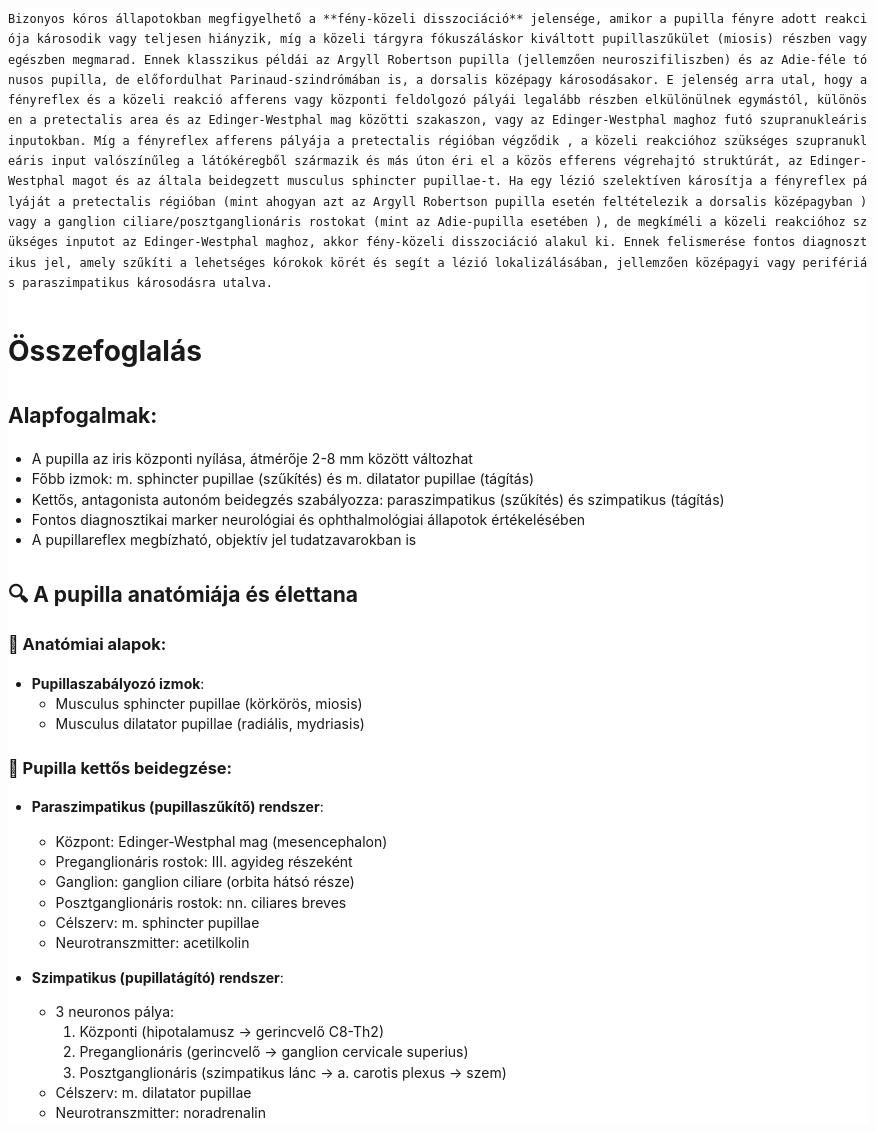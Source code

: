     Bizonyos kóros állapotokban megfigyelhető a **fény-közeli disszociáció** jelensége, amikor a pupilla fényre adott reakciója károsodik vagy teljesen hiányzik, míg a közeli tárgyra fókuszáláskor kiváltott pupillaszűkület (miosis) részben vagy egészben megmarad. Ennek klasszikus példái az Argyll Robertson pupilla (jellemzően neuroszifiliszben) és az Adie-féle tónusos pupilla, de előfordulhat Parinaud-szindrómában is, a dorsalis középagy károsodásakor. E jelenség arra utal, hogy a fényreflex és a közeli reakció afferens vagy központi feldolgozó pályái legalább részben elkülönülnek egymástól, különösen a pretectalis area és az Edinger-Westphal mag közötti szakaszon, vagy az Edinger-Westphal maghoz futó szupranukleáris inputokban. Míg a fényreflex afferens pályája a pretectalis régióban végződik , a közeli reakcióhoz szükséges szupranukleáris input valószínűleg a látókéregből származik és más úton éri el a közös efferens végrehajtó struktúrát, az Edinger-Westphal magot és az általa beidegzett musculus sphincter pupillae-t. Ha egy lézió szelektíven károsítja a fényreflex pályáját a pretectalis régióban (mint ahogyan azt az Argyll Robertson pupilla esetén feltételezik a dorsalis középagyban ) vagy a ganglion ciliare/posztganglionáris rostokat (mint az Adie-pupilla esetében ), de megkíméli a közeli reakcióhoz szükséges inputot az Edinger-Westphal maghoz, akkor fény-közeli disszociáció alakul ki. Ennek felismerése fontos diagnosztikus jel, amely szűkíti a lehetséges kórokok körét és segít a lézió lokalizálásában, jellemzően középagyi vagy perifériás paraszimpatikus károsodásra utalva.

# Összefoglalás
## **Alapfogalmak**:

- A pupilla az iris központi nyílása, átmérője 2-8 mm között változhat
- Főbb izmok: m. sphincter pupillae (szűkítés) és m. dilatator pupillae (tágítás)
- Kettős, antagonista autonóm beidegzés szabályozza: paraszimpatikus (szűkítés) és szimpatikus (tágítás)
- Fontos diagnosztikai marker neurológiai és ophthalmológiai állapotok értékelésében
- A pupillareflex megbízható, objektív jel tudatzavarokban is

## 🔍 A pupilla anatómiája és élettana

### 🔹 Anatómiai alapok:

- **Pupillaszabályozó izmok**:
    - Musculus sphincter pupillae (körkörös, miosis)
    - Musculus dilatator pupillae (radiális, mydriasis)

### 🔹 Pupilla kettős beidegzése:

- **Paraszimpatikus (pupillaszűkítő) rendszer**:
    
    - Központ: Edinger-Westphal mag (mesencephalon)
    - Preganglionáris rostok: III. agyideg részeként
    - Ganglion: ganglion ciliare (orbita hátsó része)
    - Posztganglionáris rostok: nn. ciliares breves
    - Célszerv: m. sphincter pupillae
    - Neurotranszmitter: acetilkolin
- **Szimpatikus (pupillatágító) rendszer**:
    
    - 3 neuronos pálya:
        1. Központi (hipotalamusz → gerincvelő C8-Th2)
        2. Preganglionáris (gerincvelő → ganglion cervicale superius)
        3. Posztganglionáris (szimpatikus lánc → a. carotis plexus → szem)
    - Célszerv: m. dilatator pupillae
    - Neurotranszmitter: noradrenalin
